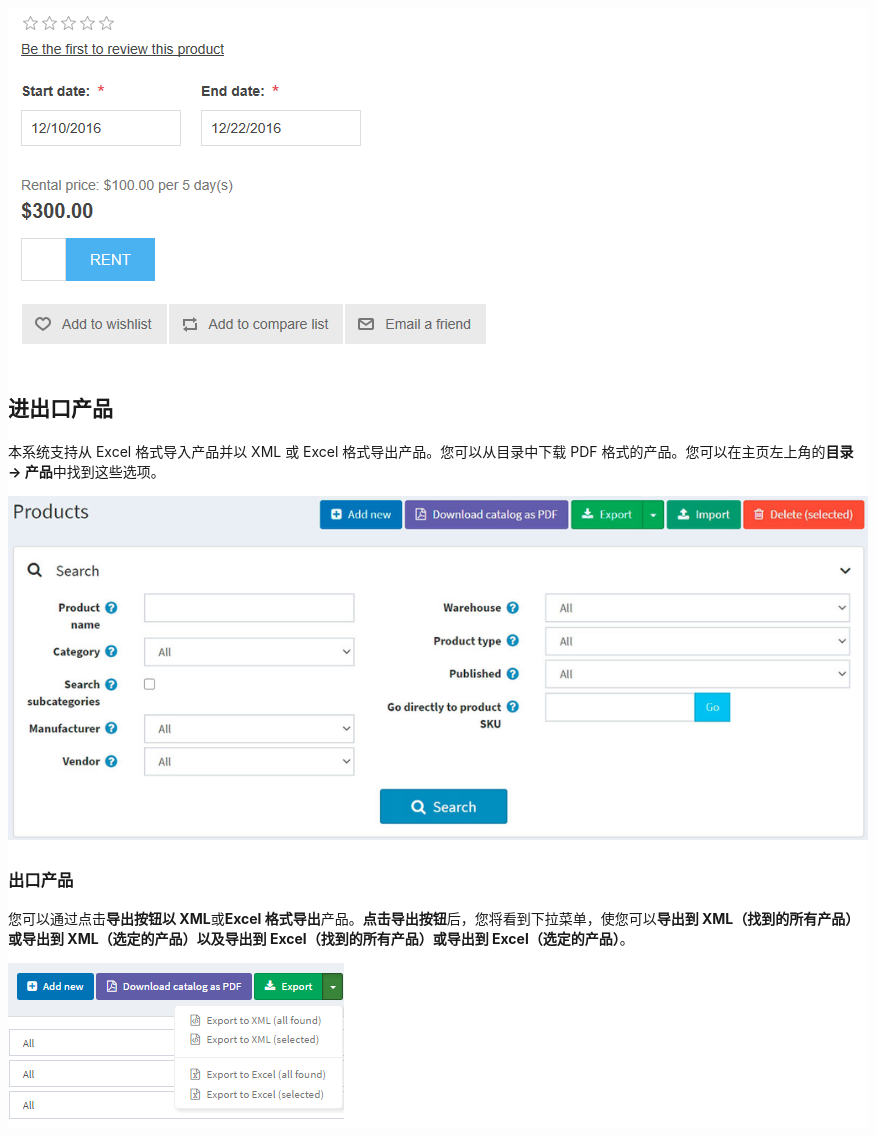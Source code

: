 ![Img](./FILES/store-product.md/img-20240731113851.png)

## 进出口产品

本系统支持从 Excel 格式导入产品并以 XML 或 Excel 格式导出产品。您可以从目录中下载 PDF 格式的产品。您可以在主页左上角的**目录 → 产品**中找到这些选项。

![Img](./FILES/store-product.md/img-20240731113949.png)

### 出口产品

您可以通过点击**导出按钮以 XML**或**Excel 格式导出**产品。**点击导出按钮**后，您将看到下拉菜单，使您可以**导出到 XML（找到的所有产品）**或**导出到 XML（选定的产品）**以及**导出到 Excel（找到的所有产品）**或**导出到 Excel（选定的产品）**。

![Img](./FILES/store-product.md/img-20240731114024.png)
